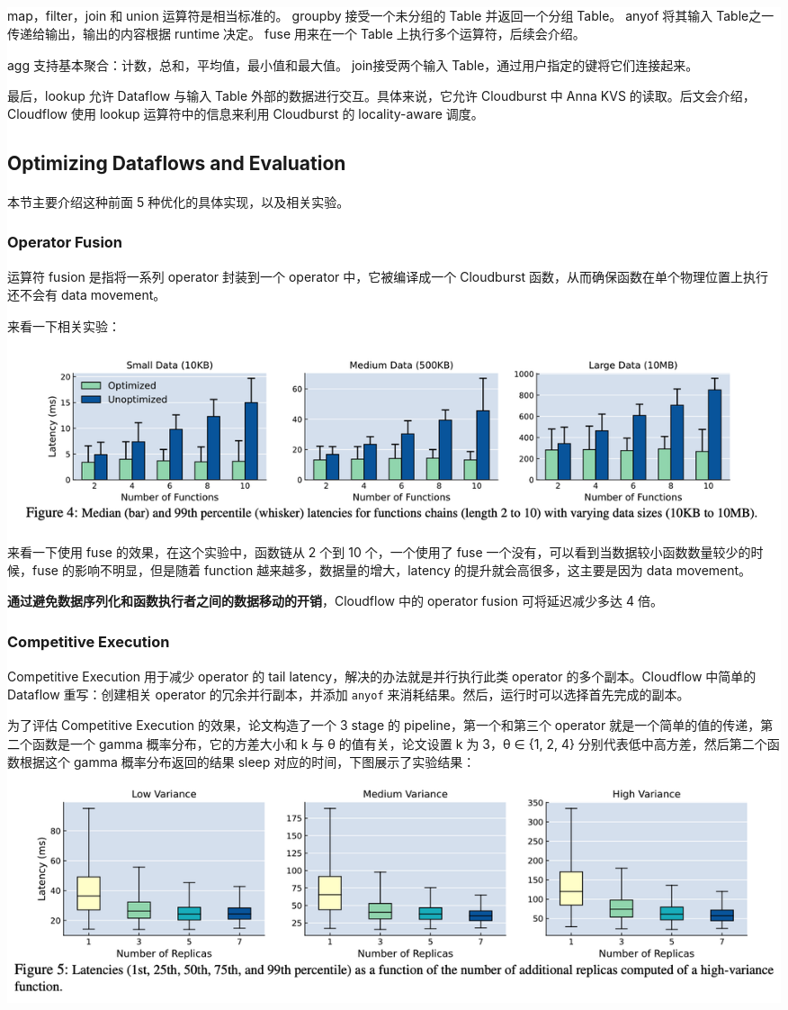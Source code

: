 map，filter，join 和 union 运算符是相当标准的。 groupby 接受一个未分组的 Table 并返回一个分组 Table。  anyof 将其输入 Table之一传递给输出，输出的内容根据 runtime 决定。 fuse 用来在一个 Table 上执行多个运算符，后续会介绍。

agg 支持基本聚合：计数，总和，平均值，最小值和最大值。 join接受两个输入 Table，通过用户指定的键将它们连接起来。

最后，lookup 允许 Dataflow 与输入 Table 外部的数据进行交互。具体来说，它允许 Cloudburst 中 Anna KVS  的读取。后文会介绍，Cloudflow 使用 lookup 运算符中的信息来利用 Cloudburst 的 locality-aware 调度。

## Optimizing Dataflows and Evaluation

本节主要介绍这种前面 5 种优化的具体实现，以及相关实验。

### Operator Fusion

运算符 fusion 是指将一系列 operator 封装到一个 operator 中，它被编译成一个 Cloudburst 函数，从而确保函数在单个物理位置上执行还不会有 data movement。

来看一下相关实验：

![image-20201128155850948](img/image-20201128155850948.png)

来看一下使用 fuse 的效果，在这个实验中，函数链从 2 个到 10 个，一个使用了 fuse 一个没有，可以看到当数据较小函数数量较少的时候，fuse 的影响不明显，但是随着 function 越来越多，数据量的增大，latency 的提升就会高很多，这主要是因为 data movement。

**通过避免数据序列化和函数执行者之间的数据移动的开销**，Cloudflow 中的 operator fusion 可将延迟减少多达 4 倍。

### Competitive Execution

Competitive Execution 用于减少 operator 的 tail latency，解决的办法就是并行执行此类 operator 的多个副本。Cloudflow 中简单的 Dataflow 重写：创建相关 operator 的冗余并行副本，并添加 `anyof` 来消耗结果。然后，运行时可以选择首先完成的副本。

为了评估 Competitive Execution 的效果，论文构造了一个 3 stage 的 pipeline，第一个和第三个 operator 就是一个简单的值的传递，第二个函数是一个 gamma 概率分布，它的方差大小和 k 与 θ 的值有关，论文设置 k 为 3，θ ∈ {1, 2, 4} 分别代表低中高方差，然后第二个函数根据这个 gamma 概率分布返回的结果 sleep 对应的时间，下图展示了实验结果：

![image-20201128161044909](img/image-20201128161044909.png)

